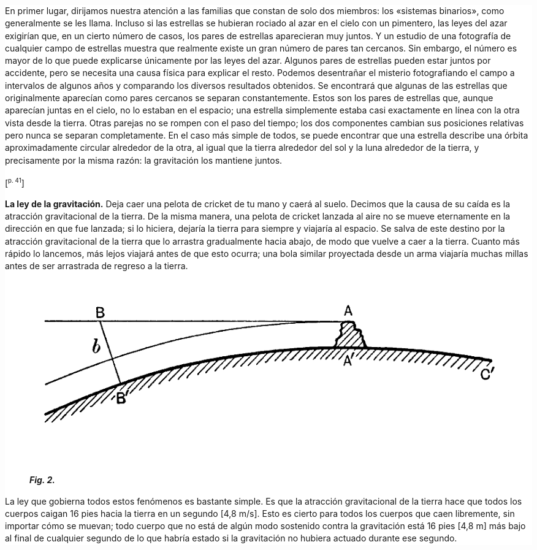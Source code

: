 En primer lugar, dirijamos nuestra atención a las familias que constan de solo dos miembros: los «sistemas binarios», como generalmente se les llama. Incluso si las estrellas se hubieran rociado al azar en el cielo con un pimentero, las leyes del azar exigirían que, en un cierto número de casos, los pares de estrellas aparecieran muy juntos. Y un estudio de una fotografía de cualquier campo de estrellas muestra que realmente existe un gran número de pares tan cercanos. Sin embargo, el número es mayor de lo que puede explicarse únicamente por las leyes del azar. Algunos pares de estrellas pueden estar juntos por accidente, pero se necesita una causa física para explicar el resto. Podemos desentrañar el misterio fotografiando el campo a intervalos de algunos años y comparando los diversos resultados obtenidos. Se encontrará que algunas de las estrellas que originalmente aparecían como pares cercanos se separan constantemente. Estos son los pares de estrellas que, aunque aparecían juntas en el cielo, no lo estaban en el espacio; una estrella simplemente estaba casi exactamente en línea con la otra vista desde la tierra. Otras parejas no se rompen con el paso del tiempo; los dos componentes cambian sus posiciones relativas pero nunca se separan completamente. En el caso más simple de todos, se puede encontrar que una estrella describe una órbita aproximadamente circular alrededor de la otra, al igual que la tierra alrededor del sol y la luna alrededor de la tierra, y precisamente por la misma razón: la gravitación los mantiene juntos.

<span id="p41">[<sup><small>p. 41</small></sup>]</span>

**La ley de la gravitación.** Deja caer una pelota de cricket de tu mano y caerá al suelo. Decimos que la causa de su caída es la atracción gravitacional de la tierra. De la misma manera, una pelota de cricket lanzada al aire no se mueve eternamente en la dirección en que fue lanzada; si lo hiciera, dejaría la tierra para siempre y viajaría al espacio. Se salva de este destino por la atracción gravitacional de la tierra que lo arrastra gradualmente hacia abajo, de modo que vuelve a caer a la tierra. Cuanto más rápido lo lancemos, más lejos viajará antes de que esto ocurra; una bola similar proyectada desde un arma viajaría muchas millas antes de ser arrastrada de regreso a la tierra.

<figure id="Universe_figure_02" class="image urantiapedia">
<img src="/image/book/Sir_James_Jeans/The_Universe_Around_Us/figure_02.png">
<figcaption><em><b>Fig. 2.</b></em></figcaption>
</figure>

La ley que gobierna todos estos fenómenos es bastante simple. Es que la atracción gravitacional de la tierra hace que todos los cuerpos caigan 16 pies hacia la tierra en un segundo [4,8 m/s]. Esto es cierto para todos los cuerpos que caen libremente, sin importar cómo se muevan; todo cuerpo que no está de algún modo sostenido contra la gravitación está 16 pies [4,8 m] más bajo al final de cualquier segundo de lo que habría estado si la gravitación no hubiera actuado durante ese segundo.
